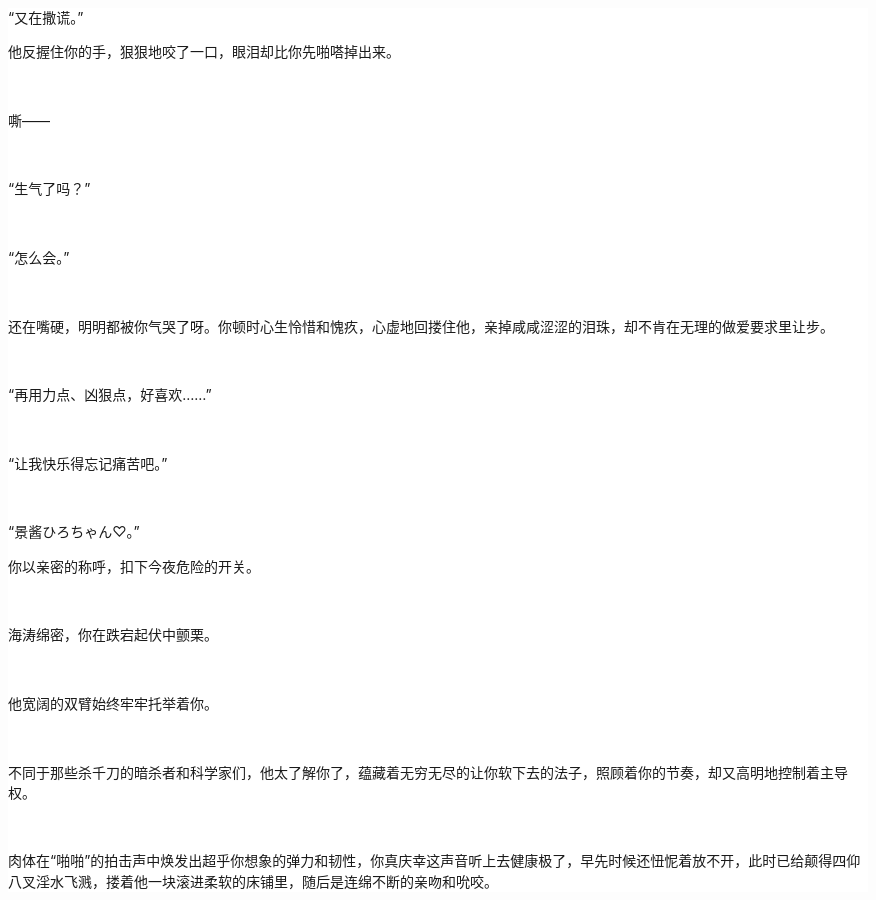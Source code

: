 
“又在撒谎。”

他反握住你的手，狠狠地咬了一口，眼泪却比你先啪嗒掉出来。

 
<br>


嘶——

 

<br>

“生气了吗？”

 
<br>


“怎么会。”

 
<br>


还在嘴硬，明明都被你气哭了呀。你顿时心生怜惜和愧疚，心虚地回搂住他，亲掉咸咸涩涩的泪珠，却不肯在无理的做爱要求里让步。

<br>

 

“再用力点、凶狠点，好喜欢……”


<br>

“让我快乐得忘记痛苦吧。”


<br>
 

“景酱ひろちゃん♡。”

你以亲密的称呼，扣下今夜危险的开关。


<br>
 

海涛绵密，你在跌宕起伏中颤栗。

<br>

 

他宽阔的双臂始终牢牢托举着你。


<br>
 

不同于那些杀千刀的暗杀者和科学家们，他太了解你了，蕴藏着无穷无尽的让你软下去的法子，照顾着你的节奏，却又高明地控制着主导权。

<br>

 

肉体在“啪啪”的拍击声中焕发出超乎你想象的弹力和韧性，你真庆幸这声音听上去健康极了，早先时候还忸怩着放不开，此时已给颠得四仰八叉淫水飞溅，搂着他一块滚进柔软的床铺里，随后是连绵不断的亲吻和吮咬。
